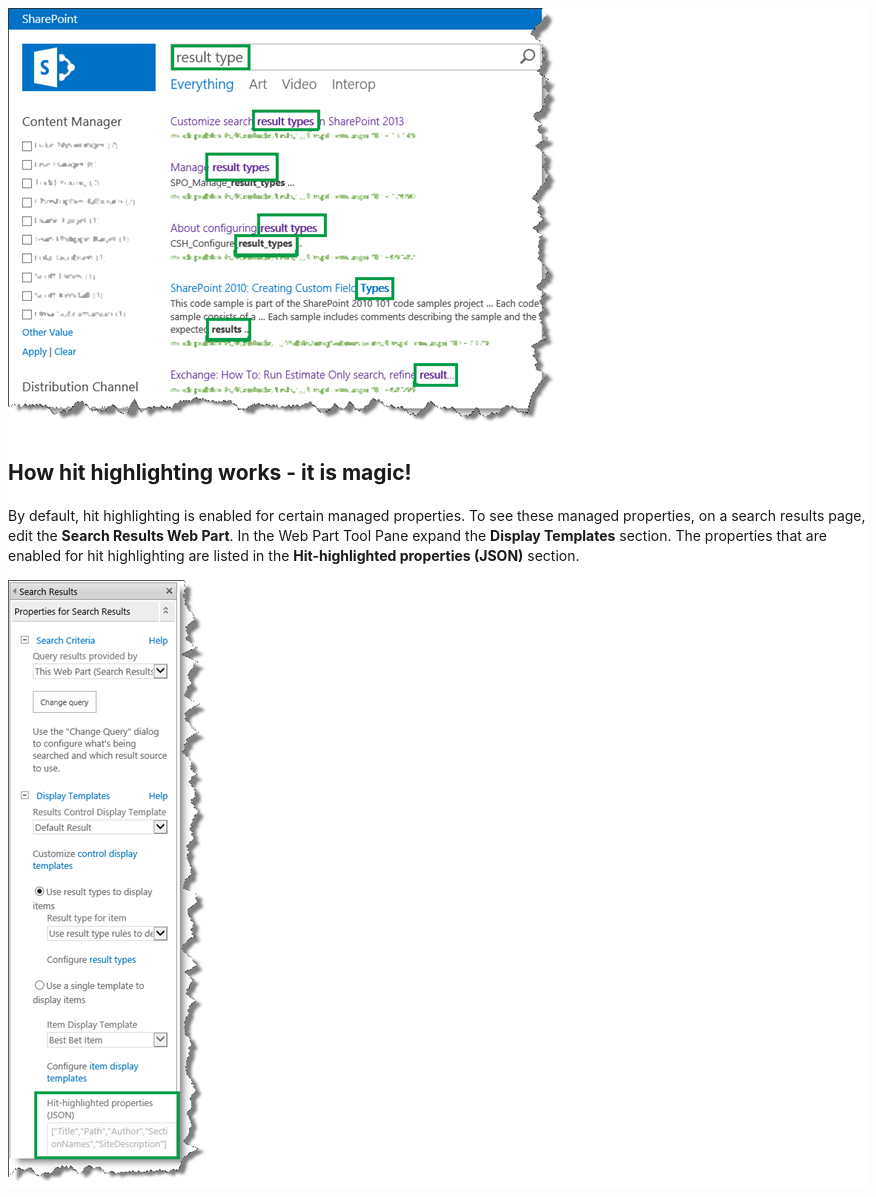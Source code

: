 ![Hit Highlighting](../media/OTCSP_HitHighlighting.png)
  
## How hit highlighting works - it is magic!
<a name="BKMK_HowHitHighlightingWorksitisMagic"> </a>

By default, hit highlighting is enabled for certain managed properties. To see these managed properties, on a search results page, edit the **Search Results Web Part**. In the Web Part Tool Pane expand the **Display Templates** section. The properties that are enabled for hit highlighting are listed in the **Hit-highlighted properties (JSON)** section. 
  
![Hit Highlighted Properties Web Part](../media/OTCSP_HitHighlightedPropertiesWebPart.png)
  